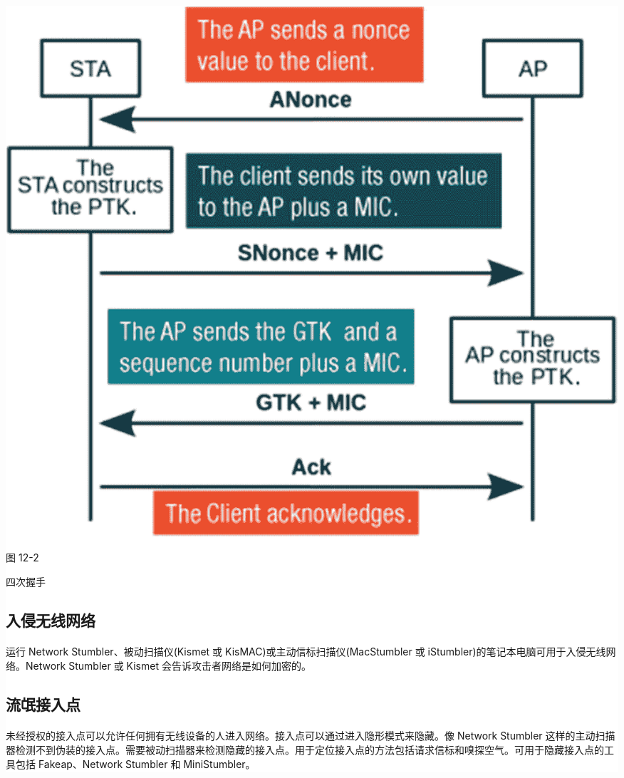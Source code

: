 ![img/505537_1_En_12_Fig2_HTML.jpg](img/505537_1_En_12_Fig2_HTML.jpg)

图 12-2

四次握手

## 入侵无线网络

运行 Network Stumbler、被动扫描仪(Kismet 或 KisMAC)或主动信标扫描仪(MacStumbler 或 iStumbler)的笔记本电脑可用于入侵无线网络。Network Stumbler 或 Kismet 会告诉攻击者网络是如何加密的。

## 流氓接入点

未经授权的接入点可以允许任何拥有无线设备的人进入网络。接入点可以通过进入隐形模式来隐藏。像 Network Stumbler 这样的主动扫描器检测不到伪装的接入点。需要被动扫描器来检测隐藏的接入点。用于定位接入点的方法包括请求信标和嗅探空气。可用于隐藏接入点的工具包括 Fakeap、Network Stumbler 和 MiniStumbler。
